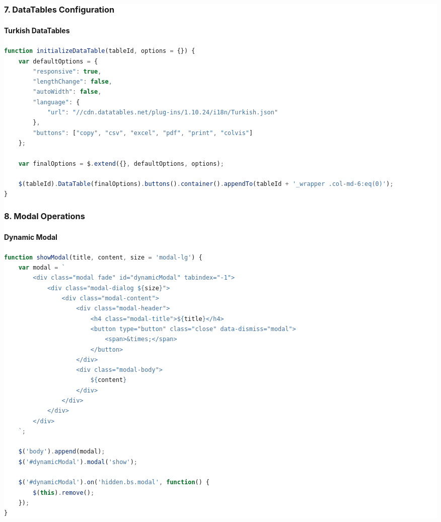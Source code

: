 ### 7. DataTables Configuration

#### Turkish DataTables
```javascript
function initializeDataTable(tableId, options = {}) {
    var defaultOptions = {
        "responsive": true,
        "lengthChange": false,
        "autoWidth": false,
        "language": {
            "url": "//cdn.datatables.net/plug-ins/1.10.24/i18n/Turkish.json"
        },
        "buttons": ["copy", "csv", "excel", "pdf", "print", "colvis"]
    };
    
    var finalOptions = $.extend({}, defaultOptions, options);
    
    $(tableId).DataTable(finalOptions).buttons().container().appendTo(tableId + '_wrapper .col-md-6:eq(0)');
}
```

### 8. Modal Operations

#### Dynamic Modal
```javascript
function showModal(title, content, size = 'modal-lg') {
    var modal = `
        <div class="modal fade" id="dynamicModal" tabindex="-1">
            <div class="modal-dialog ${size}">
                <div class="modal-content">
                    <div class="modal-header">
                        <h4 class="modal-title">${title}</h4>
                        <button type="button" class="close" data-dismiss="modal">
                            <span>&times;</span>
                        </button>
                    </div>
                    <div class="modal-body">
                        ${content}
                    </div>
                </div>
            </div>
        </div>
    `;
    
    $('body').append(modal);
    $('#dynamicModal').modal('show');
    
    $('#dynamicModal').on('hidden.bs.modal', function() {
        $(this).remove();
    });
}
```
